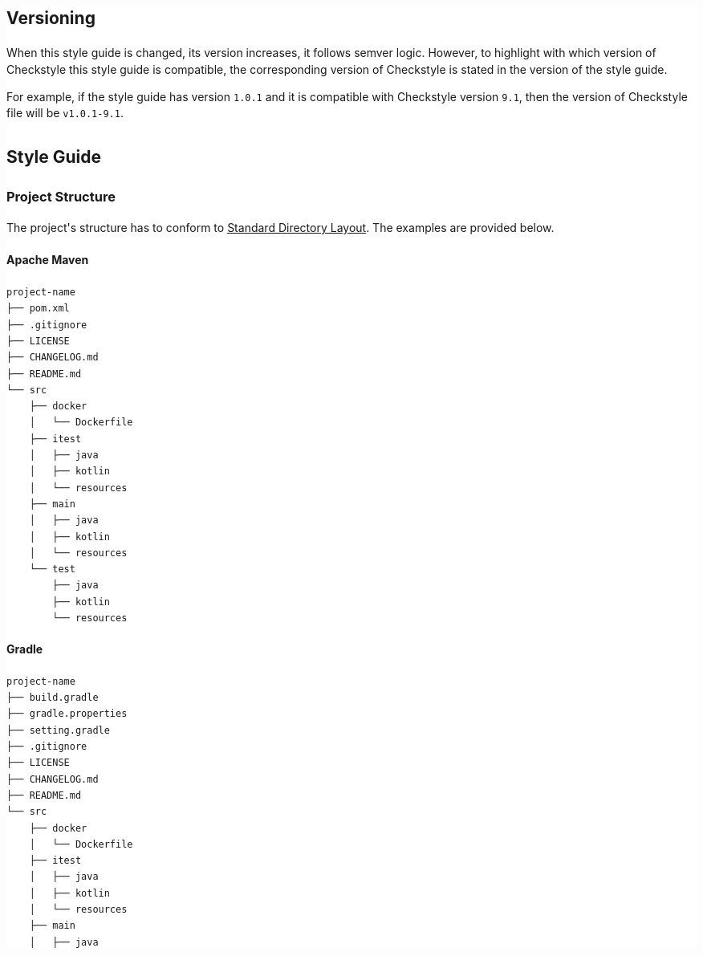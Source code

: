 ## Versioning
When this style guide is changed, its version increases, it follows semver logic. However, to highlight with which
version of Checkstyle this style guide is compatible, the corresponding version of Checkstyle is stated in the version of 
the style guide.

For example, if the style guide has version `1.0.1` and it is compatible with Checkstyle version `9.1`, then the version
of Checkstyle file will be `v1.0.1-9.1`.

## Style Guide

### Project Structure

The project's structure has to conform to [Standard Directory Layout](https://maven.apache.org/guides/introduction/introduction-to-the-standard-directory-layout.html).
The examples are provided below.

#### Apache Maven
```text
project-name
├── pom.xml
├── .gitignore
├── LICENSE
├── CHANGELOG.md
├── README.md
└── src
    ├── docker
    │   └── Dockerfile
    ├── itest
    │   ├── java
    │   ├── kotlin
    │   └── resources
    ├── main
    │   ├── java
    │   ├── kotlin
    │   └── resources
    └── test
        ├── java
        ├── kotlin
        └── resources
```

#### Gradle
```text
project-name
├── build.gradle
├── gradle.properties
├── setting.gradle
├── .gitignore
├── LICENSE
├── CHANGELOG.md
├── README.md
└── src
    ├── docker
    │   └── Dockerfile
    ├── itest
    │   ├── java
    │   ├── kotlin
    │   └── resources
    ├── main
    │   ├── java
```